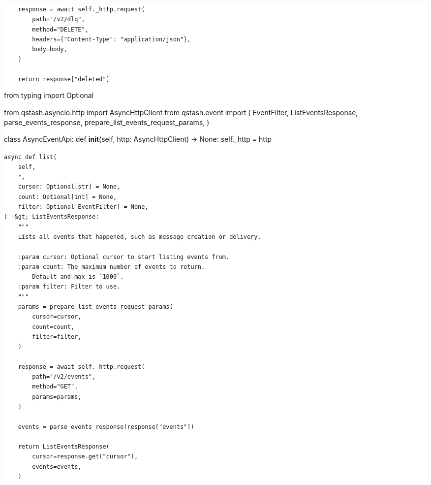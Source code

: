         response = await self._http.request(
            path="/v2/dlq",
            method="DELETE",
            headers={"Content-Type": "application/json"},
            body=body,
        )

        return response["deleted"]

</file>
<file name="qstash/asyncio/event.py">
from typing import Optional

from qstash.asyncio.http import AsyncHttpClient
from qstash.event import (
    EventFilter,
    ListEventsResponse,
    parse_events_response,
    prepare_list_events_request_params,
)


class AsyncEventApi:
    def __init__(self, http: AsyncHttpClient) -&gt; None:
        self._http = http

    async def list(
        self,
        *,
        cursor: Optional[str] = None,
        count: Optional[int] = None,
        filter: Optional[EventFilter] = None,
    ) -&gt; ListEventsResponse:
        """
        Lists all events that happened, such as message creation or delivery.

        :param cursor: Optional cursor to start listing events from.
        :param count: The maximum number of events to return.
            Default and max is `1000`.
        :param filter: Filter to use.
        """
        params = prepare_list_events_request_params(
            cursor=cursor,
            count=count,
            filter=filter,
        )

        response = await self._http.request(
            path="/v2/events",
            method="GET",
            params=params,
        )

        events = parse_events_response(response["events"])

        return ListEventsResponse(
            cursor=response.get("cursor"),
            events=events,
        )
